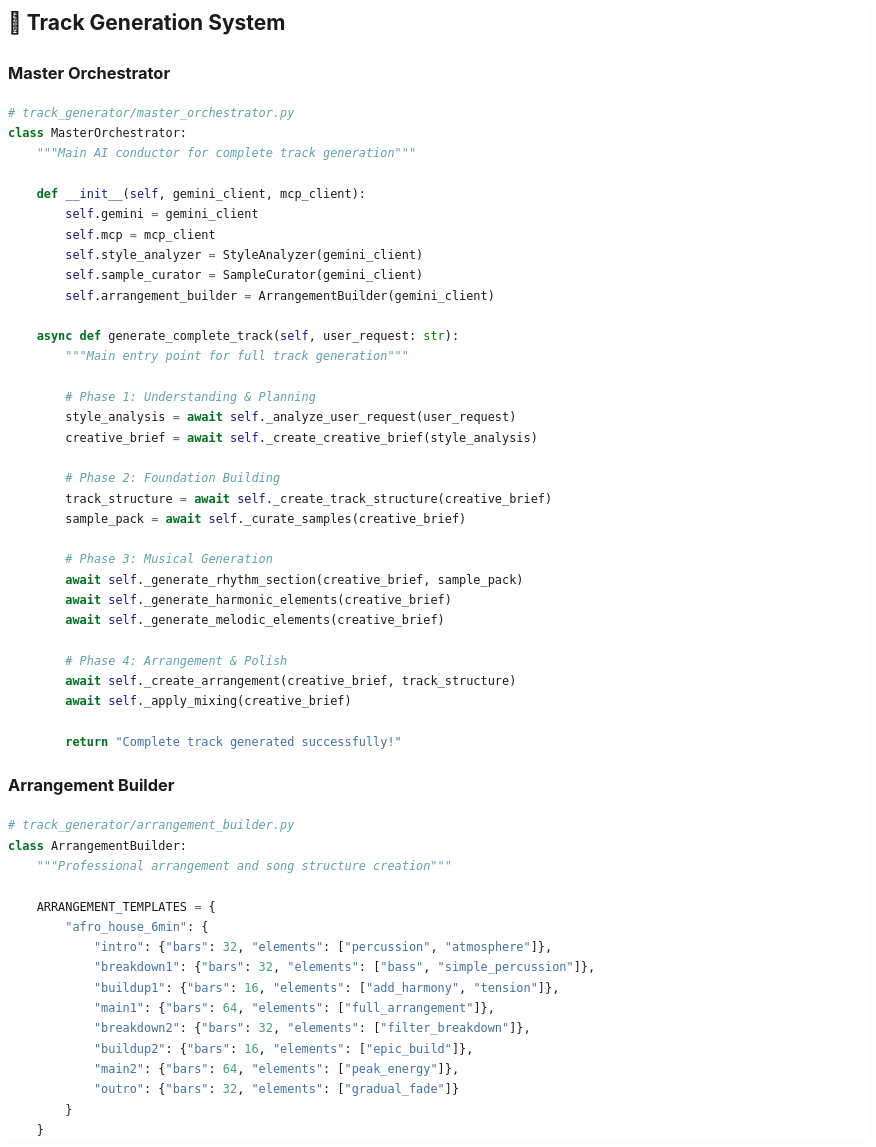 ```yaml
```

## 🎼 Track Generation System

### **Master Orchestrator**
```python
# track_generator/master_orchestrator.py
class MasterOrchestrator:
    """Main AI conductor for complete track generation"""
    
    def __init__(self, gemini_client, mcp_client):
        self.gemini = gemini_client
        self.mcp = mcp_client
        self.style_analyzer = StyleAnalyzer(gemini_client)
        self.sample_curator = SampleCurator(gemini_client)
        self.arrangement_builder = ArrangementBuilder(gemini_client)
        
    async def generate_complete_track(self, user_request: str):
        """Main entry point for full track generation"""
        
        # Phase 1: Understanding & Planning
        style_analysis = await self._analyze_user_request(user_request)
        creative_brief = await self._create_creative_brief(style_analysis)
        
        # Phase 2: Foundation Building
        track_structure = await self._create_track_structure(creative_brief)
        sample_pack = await self._curate_samples(creative_brief)
        
        # Phase 3: Musical Generation
        await self._generate_rhythm_section(creative_brief, sample_pack)
        await self._generate_harmonic_elements(creative_brief)
        await self._generate_melodic_elements(creative_brief)
        
        # Phase 4: Arrangement & Polish
        await self._create_arrangement(creative_brief, track_structure)
        await self._apply_mixing(creative_brief)
        
        return "Complete track generated successfully!"
```

### **Arrangement Builder**
```python
# track_generator/arrangement_builder.py
class ArrangementBuilder:
    """Professional arrangement and song structure creation"""
    
    ARRANGEMENT_TEMPLATES = {
        "afro_house_6min": {
            "intro": {"bars": 32, "elements": ["percussion", "atmosphere"]},
            "breakdown1": {"bars": 32, "elements": ["bass", "simple_percussion"]},
            "buildup1": {"bars": 16, "elements": ["add_harmony", "tension"]},
            "main1": {"bars": 64, "elements": ["full_arrangement"]},
            "breakdown2": {"bars": 32, "elements": ["filter_breakdown"]},
            "buildup2": {"bars": 16, "elements": ["epic_build"]},
            "main2": {"bars": 64, "elements": ["peak_energy"]},
            "outro": {"bars": 32, "elements": ["gradual_fade"]}
        }
    }
```
